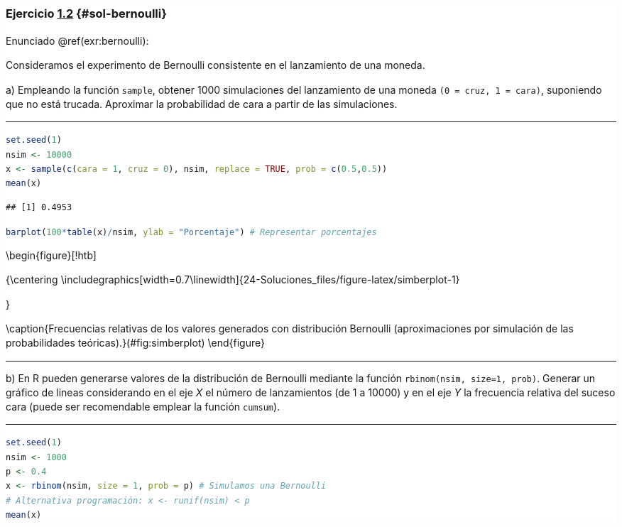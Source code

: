 


### Ejercicio [1.2](ejercicios.html#exr:bernoulli) {#sol-bernoulli}

Enunciado \@ref(exr:bernoulli):

Consideramos el experimento de Bernoulli consistente en el
lanzamiento de una moneda.

a)  Empleando la función `sample`, obtener 1000 simulaciones del
    lanzamiento de una moneda `(0 = cruz, 1 = cara)`, suponiendo que
    no está trucada. Aproximar la probabilidad de cara a partir de
    las simulaciones.
    
---    


```r
set.seed(1)
nsim <- 10000
x <- sample(c(cara = 1, cruz = 0), nsim, replace = TRUE, prob = c(0.5,0.5))
mean(x)
```

```
## [1] 0.4953
```

```r
barplot(100*table(x)/nsim, ylab = "Porcentaje") # Representar porcentajes 
```

\begin{figure}[!htb]

{\centering \includegraphics[width=0.7\linewidth]{24-Soluciones_files/figure-latex/simberplot-1} 

}

\caption{Frecuencias relativas de los valores generados con distribución Bernoulli (aproximaciones por simulación de las probabilidades teóricas).}(\#fig:simberplot)
\end{figure}

---

b)  En R pueden generarse valores de la distribución de Bernoulli
    mediante la función `rbinom(nsim, size=1, prob)`. Generar un
    gráfico de lineas considerando en el eje $X$ el número de
    lanzamientos (de 1 a 10000) y en el eje $Y$ la frecuencia
    relativa del suceso cara (puede ser recomendable emplear la
    función `cumsum`).
    
---


```r
set.seed(1)
nsim <- 1000
p <- 0.4
x <- rbinom(nsim, size = 1, prob = p) # Simulamos una Bernoulli
# Alternativa programación: x <- runif(nsim) < p
mean(x)
```
